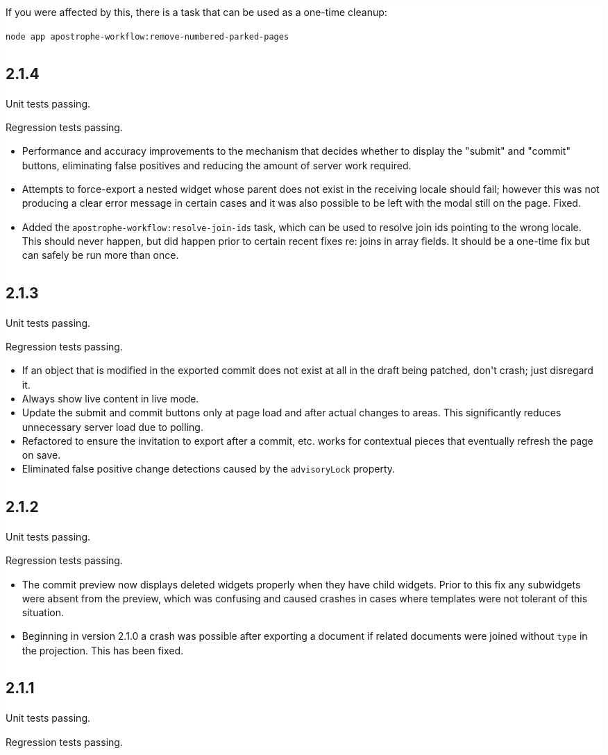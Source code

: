 If you were affected by this, there is a task that can be used as a one-time cleanup:

`node app apostrophe-workflow:remove-numbered-parked-pages`

## 2.1.4

Unit tests passing.

Regression tests passing.

* Performance and accuracy improvements to the mechanism that decides whether to display the "submit" and "commit" buttons, eliminating false positives and reducing the amount of server work required.

* Attempts to force-export a nested widget whose parent does not exist in the receiving locale should fail; however this was not producing a clear error message in certain cases and it was also possible to be left with the modal still on the page. Fixed.

* Added the `apostrophe-workflow:resolve-join-ids` task, which can be used to resolve join ids pointing to the wrong locale. This should never happen, but did happen prior to certain recent fixes re: joins in array fields. It should be a one-time fix but can safely be run more than once.

## 2.1.3

Unit tests passing.

Regression tests passing.

* If an object that is modified in the exported commit does not exist at all in the draft being patched, don't crash; just disregard it.
* Always show live content in live mode.
* Update the submit and commit buttons only at page load and after actual changes to areas. This significantly reduces unnecessary server load due to polling.
* Refactored to ensure the invitation to export after a commit, etc. works for contextual pieces that eventually refresh the page on save.
* Eliminated false positive change detections caused by the `advisoryLock` property.

## 2.1.2

Unit tests passing.

Regression tests passing.

* The commit preview now displays deleted widgets properly when they have child widgets. Prior to this fix any subwidgets were absent from the preview, which was confusing and caused crashes in cases where templates were not tolerant of this situation.

* Beginning in version 2.1.0 a crash was possible after exporting a document if related documents were joined without `type` in the projection. This has been fixed.

## 2.1.1

Unit tests passing.

Regression tests passing.
